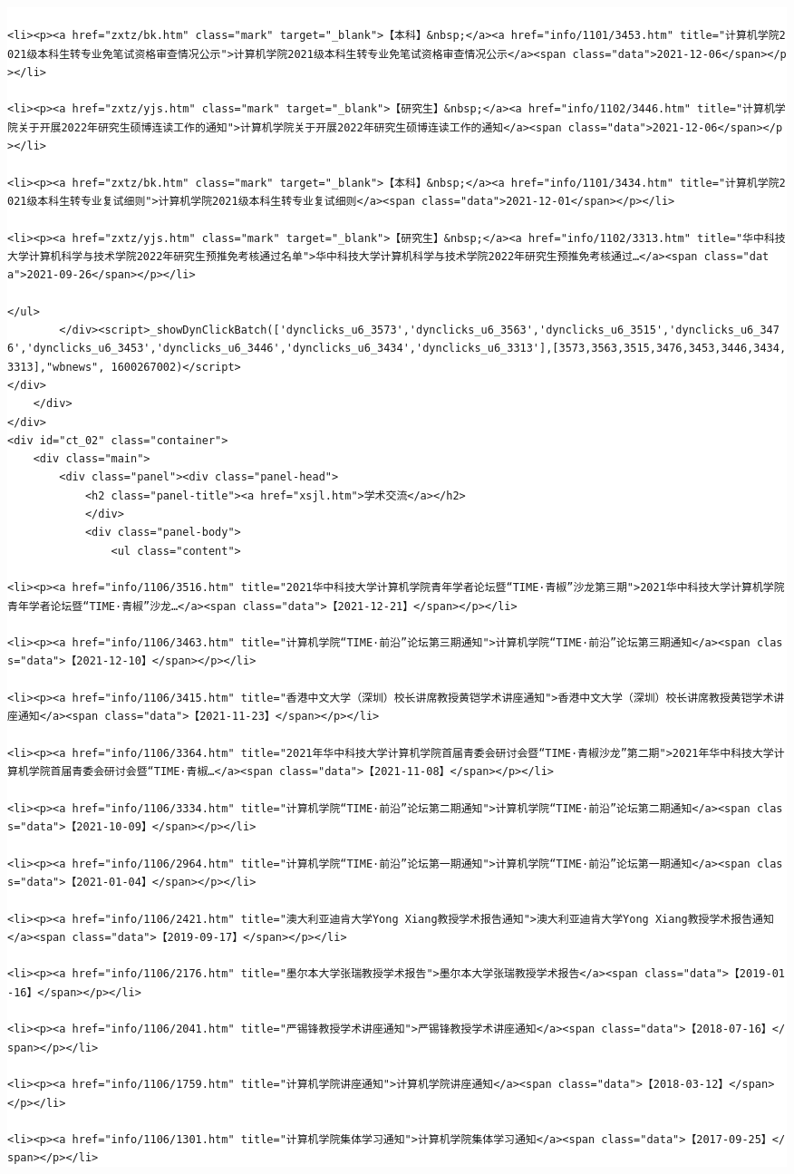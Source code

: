 ```

<li><p><a href="zxtz/bk.htm" class="mark" target="_blank">【本科】&nbsp;</a><a href="info/1101/3453.htm" title="计算机学院2021级本科生转专业免笔试资格审查情况公示">计算机学院2021级本科生转专业免笔试资格审查情况公示</a><span class="data">2021-12-06</span></p></li>

<li><p><a href="zxtz/yjs.htm" class="mark" target="_blank">【研究生】&nbsp;</a><a href="info/1102/3446.htm" title="计算机学院关于开展2022年研究生硕博连读工作的通知">计算机学院关于开展2022年研究生硕博连读工作的通知</a><span class="data">2021-12-06</span></p></li>

<li><p><a href="zxtz/bk.htm" class="mark" target="_blank">【本科】&nbsp;</a><a href="info/1101/3434.htm" title="计算机学院2021级本科生转专业复试细则">计算机学院2021级本科生转专业复试细则</a><span class="data">2021-12-01</span></p></li>

<li><p><a href="zxtz/yjs.htm" class="mark" target="_blank">【研究生】&nbsp;</a><a href="info/1102/3313.htm" title="华中科技大学计算机科学与技术学院2022年研究生预推免考核通过名单">华中科技大学计算机科学与技术学院2022年研究生预推免考核通过…</a><span class="data">2021-09-26</span></p></li>

</ul>
        </div><script>_showDynClickBatch(['dynclicks_u6_3573','dynclicks_u6_3563','dynclicks_u6_3515','dynclicks_u6_3476','dynclicks_u6_3453','dynclicks_u6_3446','dynclicks_u6_3434','dynclicks_u6_3313'],[3573,3563,3515,3476,3453,3446,3434,3313],"wbnews", 1600267002)</script>
</div>
    </div>
</div>
<div id="ct_02" class="container">
    <div class="main">
        <div class="panel"><div class="panel-head">
            <h2 class="panel-title"><a href="xsjl.htm">学术交流</a></h2>
            </div>
            <div class="panel-body">
                <ul class="content">

<li><p><a href="info/1106/3516.htm" title="2021华中科技大学计算机学院青年学者论坛暨“TIME·青椒”沙龙第三期">2021华中科技大学计算机学院青年学者论坛暨“TIME·青椒”沙龙…</a><span class="data">【2021-12-21】</span></p></li>

<li><p><a href="info/1106/3463.htm" title="计算机学院“TIME·前沿”论坛第三期通知">计算机学院“TIME·前沿”论坛第三期通知</a><span class="data">【2021-12-10】</span></p></li>

<li><p><a href="info/1106/3415.htm" title="香港中文大学（深圳）校长讲席教授黄铠学术讲座通知">香港中文大学（深圳）校长讲席教授黄铠学术讲座通知</a><span class="data">【2021-11-23】</span></p></li>

<li><p><a href="info/1106/3364.htm" title="2021年华中科技大学计算机学院首届青委会研讨会暨“TIME·青椒沙龙”第二期">2021年华中科技大学计算机学院首届青委会研讨会暨“TIME·青椒…</a><span class="data">【2021-11-08】</span></p></li>

<li><p><a href="info/1106/3334.htm" title="计算机学院“TIME·前沿”论坛第二期通知">计算机学院“TIME·前沿”论坛第二期通知</a><span class="data">【2021-10-09】</span></p></li>

<li><p><a href="info/1106/2964.htm" title="计算机学院“TIME·前沿”论坛第一期通知">计算机学院“TIME·前沿”论坛第一期通知</a><span class="data">【2021-01-04】</span></p></li>

<li><p><a href="info/1106/2421.htm" title="澳大利亚迪肯大学Yong Xiang教授学术报告通知">澳大利亚迪肯大学Yong Xiang教授学术报告通知</a><span class="data">【2019-09-17】</span></p></li>

<li><p><a href="info/1106/2176.htm" title="墨尔本大学张瑞教授学术报告">墨尔本大学张瑞教授学术报告</a><span class="data">【2019-01-16】</span></p></li>

<li><p><a href="info/1106/2041.htm" title="严锡锋教授学术讲座通知">严锡锋教授学术讲座通知</a><span class="data">【2018-07-16】</span></p></li>

<li><p><a href="info/1106/1759.htm" title="计算机学院讲座通知">计算机学院讲座通知</a><span class="data">【2018-03-12】</span></p></li>

<li><p><a href="info/1106/1301.htm" title="计算机学院集体学习通知">计算机学院集体学习通知</a><span class="data">【2017-09-25】</span></p></li>
```